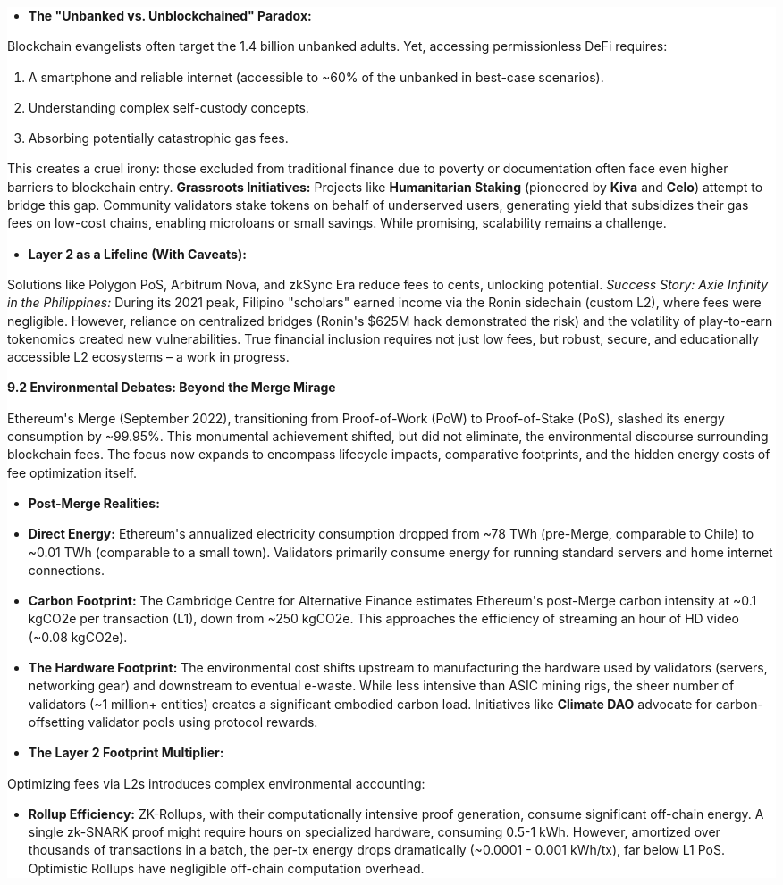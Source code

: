 *   **The "Unbanked vs. Unblockchained" Paradox:**  

Blockchain evangelists often target the 1.4 billion unbanked adults. Yet, accessing permissionless DeFi requires:

1.  A smartphone and reliable internet (accessible to ~60% of the unbanked in best-case scenarios).

2.  Understanding complex self-custody concepts.

3.  Absorbing potentially catastrophic gas fees.

This creates a cruel irony: those excluded from traditional finance due to poverty or documentation often face even higher barriers to blockchain entry. **Grassroots Initiatives:** Projects like **Humanitarian Staking** (pioneered by **Kiva** and **Celo**) attempt to bridge this gap. Community validators stake tokens on behalf of underserved users, generating yield that subsidizes their gas fees on low-cost chains, enabling microloans or small savings. While promising, scalability remains a challenge.

*   **Layer 2 as a Lifeline (With Caveats):**  

Solutions like Polygon PoS, Arbitrum Nova, and zkSync Era reduce fees to cents, unlocking potential. *Success Story: Axie Infinity in the Philippines:* During its 2021 peak, Filipino "scholars" earned income via the Ronin sidechain (custom L2), where fees were negligible. However, reliance on centralized bridges (Ronin's $625M hack demonstrated the risk) and the volatility of play-to-earn tokenomics created new vulnerabilities. True financial inclusion requires not just low fees, but robust, secure, and educationally accessible L2 ecosystems – a work in progress.

**9.2 Environmental Debates: Beyond the Merge Mirage**

Ethereum's Merge (September 2022), transitioning from Proof-of-Work (PoW) to Proof-of-Stake (PoS), slashed its energy consumption by ~99.95%. This monumental achievement shifted, but did not eliminate, the environmental discourse surrounding blockchain fees. The focus now expands to encompass lifecycle impacts, comparative footprints, and the hidden energy costs of fee optimization itself.

*   **Post-Merge Realities:**  

*   **Direct Energy:** Ethereum's annualized electricity consumption dropped from ~78 TWh (pre-Merge, comparable to Chile) to ~0.01 TWh (comparable to a small town). Validators primarily consume energy for running standard servers and home internet connections.

*   **Carbon Footprint:** The Cambridge Centre for Alternative Finance estimates Ethereum's post-Merge carbon intensity at ~0.1 kgCO2e per transaction (L1), down from ~250 kgCO2e. This approaches the efficiency of streaming an hour of HD video (~0.08 kgCO2e).

*   **The Hardware Footprint:** The environmental cost shifts upstream to manufacturing the hardware used by validators (servers, networking gear) and downstream to eventual e-waste. While less intensive than ASIC mining rigs, the sheer number of validators (~1 million+ entities) creates a significant embodied carbon load. Initiatives like **Climate DAO** advocate for carbon-offsetting validator pools using protocol rewards.

*   **The Layer 2 Footprint Multiplier:**  

Optimizing fees via L2s introduces complex environmental accounting:

*   **Rollup Efficiency:** ZK-Rollups, with their computationally intensive proof generation, consume significant off-chain energy. A single zk-SNARK proof might require hours on specialized hardware, consuming 0.5-1 kWh. However, amortized over thousands of transactions in a batch, the per-tx energy drops dramatically (~0.0001 - 0.001 kWh/tx), far below L1 PoS. Optimistic Rollups have negligible off-chain computation overhead.
